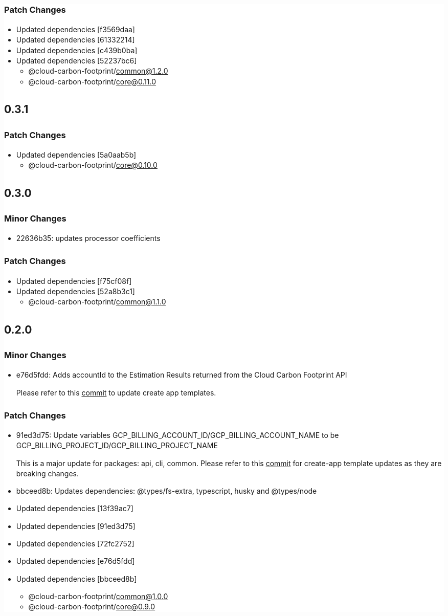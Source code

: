 ### Patch Changes

- Updated dependencies [f3569daa]
- Updated dependencies [61332214]
- Updated dependencies [c439b0ba]
- Updated dependencies [52237bc6]
  - @cloud-carbon-footprint/common@1.2.0
  - @cloud-carbon-footprint/core@0.11.0

## 0.3.1

### Patch Changes

- Updated dependencies [5a0aab5b]
  - @cloud-carbon-footprint/core@0.10.0

## 0.3.0

### Minor Changes

- 22636b35: updates processor coefficients

### Patch Changes

- Updated dependencies [f75cf08f]
- Updated dependencies [52a8b3c1]
  - @cloud-carbon-footprint/common@1.1.0

## 0.2.0

### Minor Changes

- e76d5fdd: Adds accountId to the Estimation Results returned from the Cloud Carbon Footprint API

  Please refer to this [commit](https://github.com/cloud-carbon-footprint/cloud-carbon-footprint/commit/cd2d5b988544246d87abbc441895d76003fed72b) to update create app templates.

### Patch Changes

- 91ed3d75: Update variables GCP_BILLING_ACCOUNT_ID/GCP_BILLING_ACCOUNT_NAME to be GCP_BILLING_PROJECT_ID/GCP_BILLING_PROJECT_NAME

  This is a major update for packages: api, cli, common. Please refer to this [commit](https://github.com/cloud-carbon-footprint/cloud-carbon-footprint/commit/aab00ea5a395d94ba5ce1424ffa33abbafd7ed58) for create-app template updates as they are breaking changes.

- bbceed8b: Updates dependencies: @types/fs-extra, typescript, husky and @types/node
- Updated dependencies [13f39ac7]
- Updated dependencies [91ed3d75]
- Updated dependencies [72fc2752]
- Updated dependencies [e76d5fdd]
- Updated dependencies [bbceed8b]
  - @cloud-carbon-footprint/common@1.0.0
  - @cloud-carbon-footprint/core@0.9.0
